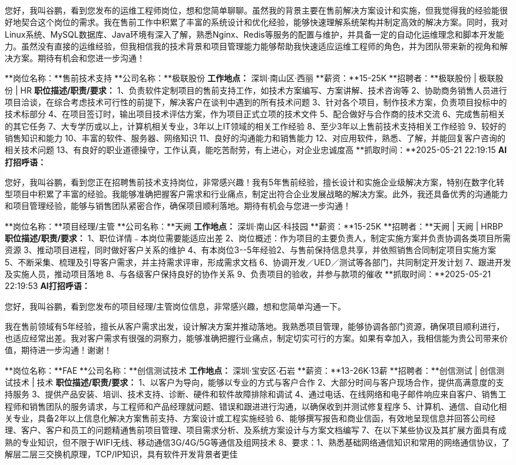 您好，我叫谷鹏，看到您发布的运维工程师岗位，想和您简单聊聊。虽然我的背景主要在售前解决方案设计和实施，但我觉得我的经验能很好地契合这个岗位的需求。我在售前工作中积累了丰富的系统设计和优化经验，能够快速理解系统架构并制定高效的解决方案。同时，我对Linux系统、MySQL数据库、Java环境有深入了解，熟悉Nginx、Redis等服务的配置与维护，并具备一定的自动化运维理念和脚本开发能力。虽然没有直接的运维经验，但我相信我的技术背景和项目管理能力能够帮助我快速适应运维工程师的角色，并为团队带来新的视角和解决方案。期待有机会和您进一步沟通！

**岗位名称：**售前技术支持
**公司名称：**极联股份
**工作地点：** 深圳·南山区·西丽 
**薪资：**15-25K
**招聘者：**极联股份 | 极联股份 | HR
**职位描述/职责/要求：**
1、负责软件定制项目的售前支持工作，如技术方案编写、方案讲解、技术咨询等
2、协助商务销售人员进行项目洽谈，在综合考虑技术可行性的前提下，解决客户在谈判中遇到的所有技术问题
3、针对各个项目，制作技术方案，负责项目投标中的技术标部分
4、在项目签订时，输出项目技术评估方案，作为项目正式立项的技术文件
5、配合做好与合作商的技术交流
6、完成售前相关的其它任务
7、大专学历或以上，计算机相关专业，3年以上IT领域的相关工作经验
8、至少3年以上售前技术支持相关工作经验
9、较好的销售知识和能力
10、丰富的软件、服务器、网络知识
11、良好的沟通能力和销售能力
12、对应用软件，熟悉、了解，并能回复客户咨询的相关技术问题
13、有良好的职业道德操守，工作认真，能吃苦耐劳，有上进心，对企业忠诚度高
**抓取时间：**2025-05-21 22:19:15
**AI打招呼语：**

您好，我叫谷鹏，看到您正在招聘售前技术支持岗位，非常感兴趣！我有5年售前经验，擅长设计和实施企业级解决方案，特别在数字化转型项目中积累了丰富的经验。我能够准确把握客户需求和行业痛点，制定出符合企业发展战略的解决方案。此外，我还具备优秀的沟通能力和项目管理经验，能够与销售团队紧密合作，确保项目顺利落地。期待有机会与您进一步沟通！

**岗位名称：**项目经理/主管
**公司名称：**天阙
**工作地点：** 深圳·南山区·科技园 
**薪资：**15-25K
**招聘者：**天阙 | 天阙 | HRBP
**职位描述/职责/要求：**
1、职位详情﹣本岗位需要能适应出差
2、岗位概述：作为项目的主要负责人，制定实施方案并负责协调各类项目所需资源
3、推动项目进程，同时做好客户关系的维护
4、有本岗位3--5年经验2、与售前保持信息共享，并依照销售合同制定项目实施方案
5、不断采集、梳理及引导客户需求，并主持需求评审，形成需求文档
6、协调开发／UED／测试等各部门，共同制定开发计划
7、跟进开发及实施人员，推动项目落地
8、与各级客户保持良好的协作关系
9、负责项目的验收，并参与款项的催收
**抓取时间：**2025-05-21 22:19:53
**AI打招呼语：**

您好，我叫谷鹏，看到您发布的项目经理/主管岗位信息，非常感兴趣，想和您简单沟通一下。

我在售前领域有5年经验，擅长从客户需求出发，设计解决方案并推动落地。我熟悉项目管理，能够协调各部门资源，确保项目顺利进行，也适应经常出差。我对客户需求有很强的洞察力，能够准确把握行业痛点，制定切实可行的方案。如果有幸加入，我相信能为贵公司带来价值，期待进一步沟通！谢谢！

**岗位名称：**FAE
**公司名称：**创信测试技术
**工作地点：** 深圳·宝安区·石岩 
**薪资：**13-26K·13薪
**招聘者：**创信测试 | 创信测试技术 | 技术
**职位描述/职责/要求：**
1、以客户为导向，能够以专业的方式与客户合作
2、大部分时间与客户现场合作，提供高满意度的支持服务
3、提供产品安装、培训、技术支持、诊断、硬件和软件故障排除和调试
4、通过电话、在线网络和电子邮件响应来自客户、销售工程师和销售团队的服务请求，与工程师和产品经理就问题、错误和跟进进行沟通，以确保收到并测试修复程序
5、计算机、通信、自动化相关专业，具备2年以上信息化解决方案售前支持、方案设计或工程实施经验
6、能够撰写报告和商业信函，有效地呈现信息并回答公司经理、客户、客户和员工的问题精通售前项目管理、项目需求分析、及系统方案设计与方案文档编写
7、在以下某些协议及其扩展方面具有成熟的专业知识，但不限于WIFI无线、移动通信3G/4G/5G等通信及组网技术
8、要求：1、熟悉基础网络通信知识和常用的网络通信协议，了解层二层三交换机原理，TCP/IP知识，具有软件开发背景者更佳
